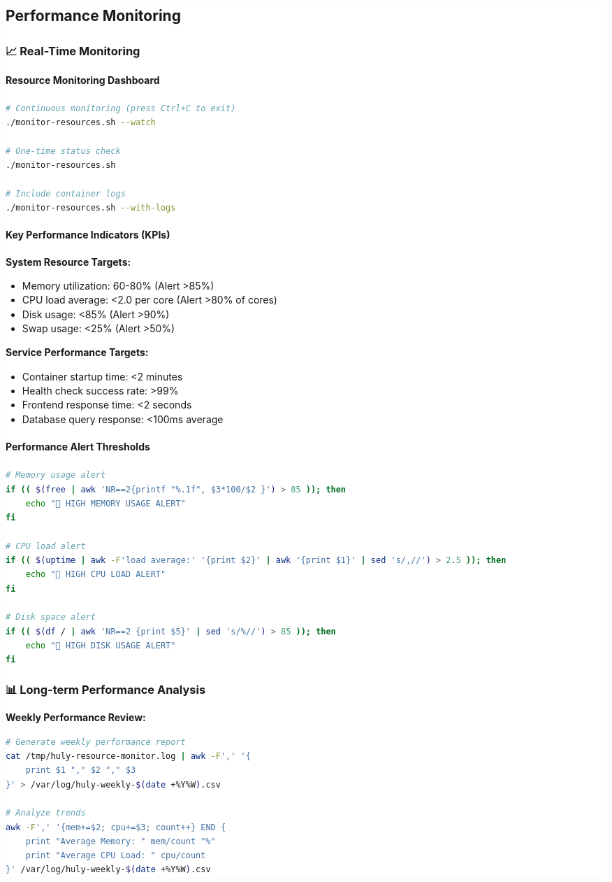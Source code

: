 ## Performance Monitoring

### 📈 Real-Time Monitoring

#### Resource Monitoring Dashboard
```bash
# Continuous monitoring (press Ctrl+C to exit)
./monitor-resources.sh --watch

# One-time status check
./monitor-resources.sh

# Include container logs
./monitor-resources.sh --with-logs
```

#### Key Performance Indicators (KPIs)

**System Resource Targets:**
- Memory utilization: 60-80% (Alert >85%)
- CPU load average: <2.0 per core (Alert >80% of cores)  
- Disk usage: <85% (Alert >90%)
- Swap usage: <25% (Alert >50%)

**Service Performance Targets:**
- Container startup time: <2 minutes
- Health check success rate: >99%
- Frontend response time: <2 seconds
- Database query response: <100ms average

#### Performance Alert Thresholds
```bash
# Memory usage alert
if (( $(free | awk 'NR==2{printf "%.1f", $3*100/$2 }') > 85 )); then
    echo "🚨 HIGH MEMORY USAGE ALERT"
fi

# CPU load alert  
if (( $(uptime | awk -F'load average:' '{print $2}' | awk '{print $1}' | sed 's/,//') > 2.5 )); then
    echo "🚨 HIGH CPU LOAD ALERT"
fi

# Disk space alert
if (( $(df / | awk 'NR==2 {print $5}' | sed 's/%//') > 85 )); then
    echo "🚨 HIGH DISK USAGE ALERT"
fi
```

### 📊 Long-term Performance Analysis

**Weekly Performance Review:**
```bash
# Generate weekly performance report
cat /tmp/huly-resource-monitor.log | awk -F',' '{
    print $1 "," $2 "," $3
}' > /var/log/huly-weekly-$(date +%Y%W).csv

# Analyze trends
awk -F',' '{mem+=$2; cpu+=$3; count++} END {
    print "Average Memory: " mem/count "%"
    print "Average CPU Load: " cpu/count
}' /var/log/huly-weekly-$(date +%Y%W).csv
```
